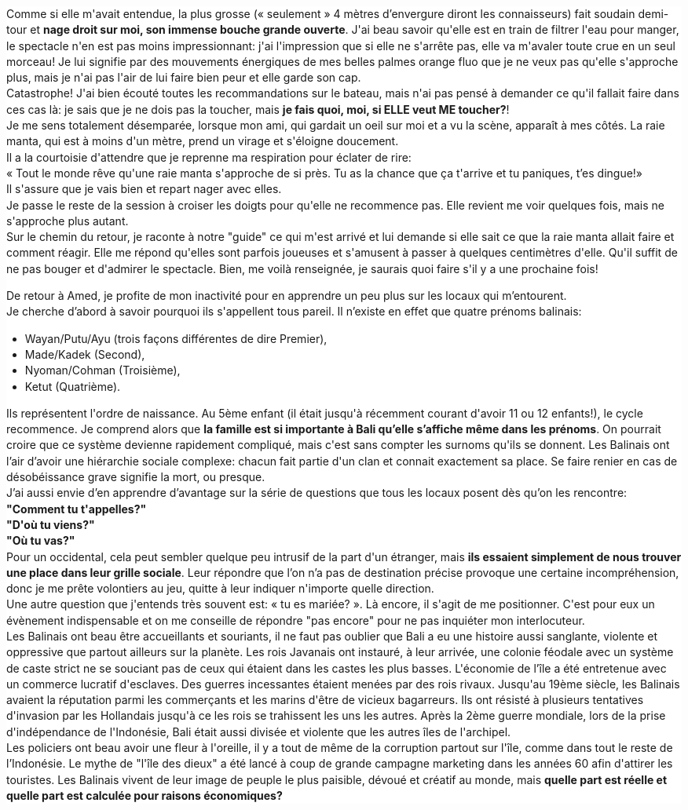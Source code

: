 Comme si elle m'avait entendue, la plus grosse (« seulement » 4 mètres d’envergure diront les connaisseurs) fait soudain demi-tour et **nage droit sur moi, son immense bouche grande ouverte**. J'ai beau savoir qu'elle est en train de filtrer l'eau pour manger, le spectacle n'en est pas moins impressionnant: j'ai l'impression que si elle ne s'arrête pas, elle va m'avaler toute crue en un seul morceau! Je lui signifie par des mouvements énergiques de mes belles palmes orange fluo que je ne veux pas qu'elle s'approche plus, mais je n'ai pas l'air de lui faire bien peur et elle garde son cap.  
Catastrophe! J'ai bien écouté toutes les recommandations sur le bateau, mais n'ai pas pensé à demander ce qu'il fallait faire dans ces cas là: je sais que je ne dois pas la toucher, mais **je fais quoi, moi, si ELLE veut ME toucher?**!  
Je me sens totalement désemparée, lorsque mon ami, qui gardait un oeil sur moi et a vu la scène, apparaît à mes côtés. La raie manta, qui est à moins d'un mètre, prend un virage et s'éloigne doucement.  
Il a la courtoisie d'attendre que je reprenne ma respiration pour éclater de rire:  
« Tout le monde rêve qu'une raie manta s'approche de si près. Tu as la chance que ça t'arrive et tu paniques, t’es dingue!»  
Il s'assure que je vais bien et repart nager avec elles.  
Je passe le reste de la session à croiser les doigts pour qu'elle ne recommence pas. Elle revient me voir quelques fois, mais ne s'approche plus autant.  
Sur le chemin du retour, je raconte à notre "guide" ce qui m'est arrivé et lui demande si elle sait ce que la raie manta allait faire et comment réagir. Elle me répond qu'elles sont parfois joueuses et s'amusent à passer à quelques centimètres d'elle. Qu'il suffit de ne pas bouger et d'admirer le spectacle. Bien, me voilà renseignée, je saurais quoi faire s'il y a une prochaine fois!  

De retour à Amed, je profite de mon inactivité pour en apprendre un peu plus sur les locaux qui m’entourent.  
Je cherche d’abord à savoir pourquoi ils s'appellent tous pareil. Il n’existe en effet que quatre prénoms balinais:   
- Wayan/Putu/Ayu (trois façons différentes de dire Premier),  
- Made/Kadek (Second),  
- Nyoman/Cohman (Troisième),  
- Ketut (Quatrième).   

Ils représentent l'ordre de naissance. Au 5ème enfant (il était jusqu'à récemment courant d'avoir 11 ou 12 enfants!), le cycle recommence. Je comprend alors que **la famille est si importante à Bali qu’elle s’affiche même dans les prénoms**. On pourrait croire que ce système devienne rapidement compliqué, mais c'est sans compter les surnoms qu'ils se donnent. Les Balinais ont l’air d’avoir une hiérarchie sociale complexe: chacun fait partie d'un clan et connait exactement sa place. Se faire renier en cas de désobéissance grave signifie la mort, ou presque.  
J’ai aussi envie d’en apprendre d’avantage sur la série de questions que tous les locaux posent dès qu’on les rencontre:  
**"Comment tu t'appelles?"  
"D'où tu viens?"  
"Où tu vas?"**  
Pour un occidental, cela peut sembler quelque peu intrusif de la part d'un étranger, mais **ils essaient simplement de nous trouver une place dans leur grille sociale**. Leur répondre que l’on n’a pas de destination précise provoque une certaine incompréhension, donc je me prête volontiers au jeu, quitte à leur indiquer n'importe quelle direction.  
Une autre question que j'entends très souvent est: « tu es mariée? ». Là encore, il s'agit de me positionner. C'est pour eux un évènement indispensable et on me conseille de répondre "pas encore" pour ne pas inquiéter mon interlocuteur.  
Les Balinais ont beau être accueillants et souriants, il ne faut pas oublier que Bali a eu une histoire aussi sanglante, violente et oppressive que partout ailleurs sur la planète. Les rois Javanais ont instauré, à leur arrivée, une colonie féodale avec un système de caste strict ne se souciant pas de ceux qui étaient dans les castes les plus basses. L'économie de l’île a été entretenue avec un commerce lucratif d'esclaves. Des guerres incessantes étaient menées par des rois rivaux. Jusqu'au 19ème siècle, les Balinais avaient la réputation parmi les commerçants et les marins d'être de vicieux bagarreurs. Ils ont résisté à plusieurs tentatives d'invasion par les Hollandais jusqu'à ce les rois se trahissent les uns les autres. Après la 2ème guerre mondiale, lors de la prise d'indépendance de l'Indonésie, Bali était aussi divisée et violente que les autres îles de l'archipel.  
Les policiers ont beau avoir une fleur à l'oreille, il y a tout de même de la corruption partout sur l'île, comme dans tout le reste de l’Indonésie.  Le mythe de "l'île des dieux" a été lancé à coup de grande campagne marketing dans les années 60 afin d'attirer les touristes. Les Balinais vivent de leur image de peuple le plus paisible, dévoué et créatif au monde, mais **quelle part est réelle et quelle part est calculée pour raisons économiques?**  